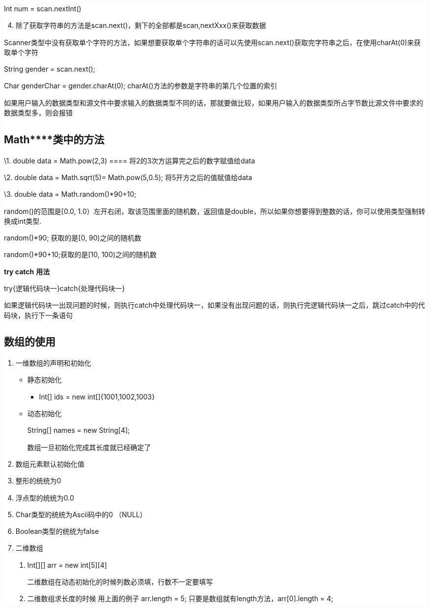    Int num = scan.nextInt()

4. 除了获取字符串的方法是scan.next()，剩下的全部都是scan,nextXxx()来获取数据

Scanner类型中没有获取单个字符的方法，如果想要获取单个字符串的话可以先使用scan.next()获取完字符串之后，在使用charAt(0)来获取单个字符

String gender = scan.next();

Char genderChar = gender.charAt(0); charAt()方法的参数是字符串的第几个位置的索引

如果用户输入的数据类型和源文件中要求输入的数据类型不同的话，那就要做比较，如果用户输入的数据类型所占字节数比源文件中要求的数据类型多，则会报错

## **Math****类中的方法**

\1.   double data = Math.pow(2,3) ==== 将2的3次方运算完之后的数字赋值给data

\2.   double data = Math.sqrt(5)= Math.pow(5,0.5); 将5开方之后的值赋值给data

\3.   double data = Math.random()*90+10;

random()的范围是[0.0, 1.0）左开右闭，取该范围里面的随机数，返回值是double，所以如果你想要得到整数的话，你可以使用类型强制转换成int类型.

random()*90; 获取的是[0, 90)之间的随机数

random()*90+10;获取的是[10, 100)之间的随机数

 

**try catch** **用法**

 try{逻辑代码块一}catch{处理代码块一}

如果逻辑代码块一出现问题的时候，则执行catch中处理代码块一，如果没有出现问题的话，则执行完逻辑代码块一之后，跳过catch中的代码块，执行下一条语句

 

## **数组的使用**

1. 一维数组的声明和初始化

   - 静态初始化
     - Int[] ids = new int[]{1001,1002,1003}

   - 动态初始化

     String[] names = new String[4];

     数组一旦初始化完成其长度就已经确定了

2.  数组元素默认初始化值

   1.    整形的统统为0
   2. 浮点型的统统为0.0
   3. Char类型的统统为Ascii码中的0 （NULL）
   4. Boolean类型的统统为false

3. 二维数组

   1. Int[][] arr = new int[5][4]

      二维数组在动态初始化的时候列数必须填，行数不一定要填写

   2. 二维数组求长度的时候 用上面的例子 arr.length = 5; 只要是数组就有length方法，arr[0].length = 4;
